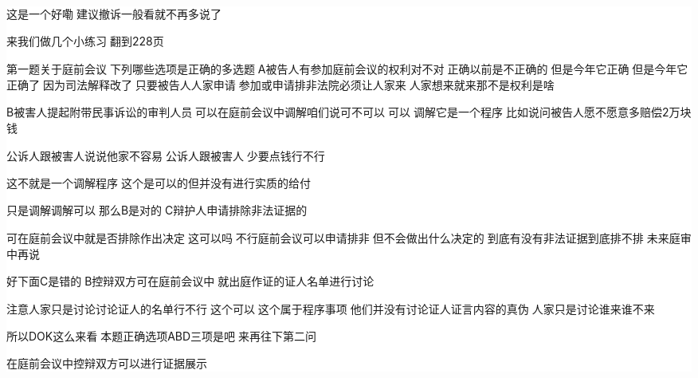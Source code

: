这是一个好嘞
建议撤诉一般看就不再多说了

来我们做几个小练习
翻到228页

第一题关于庭前会议
下列哪些选项是正确的多选题
A被告人有参加庭前会议的权利对不对
正确以前是不正确的
但是今年它正确
但是今年它正确了
因为司法解释改了
只要被告人人家申请
参加或申请排非法院必须让人家来
人家想来就来那不是权利是啥

B被害人提起附带民事诉讼的审判人员
可以在庭前会议中调解咱们说可不可以
可以
调解它是一个程序
比如说问被告人愿不愿意多赔偿2万块钱

公诉人跟被害人说说他家不容易
公诉人跟被害人
少要点钱行不行

这不就是一个调解程序
这个是可以的但并没有进行实质的给付

只是调解调解可以
那么B是对的
C辩护人申请排除非法证据的

可在庭前会议中就是否排除作出决定
这可以吗
不行庭前会议可以申请排非
但不会做出什么决定的
到底有没有非法证据到底排不排
未来庭审中再说

好下面C是错的
B控辩双方可在庭前会议中
就出庭作证的证人名单进行讨论

注意人家只是讨论讨论证人的名单行不行
这个可以
这个属于程序事项
他们并没有讨论证人证言内容的真伪
人家只是讨论谁来谁不来

所以DOK这么来看
本题正确选项ABD三项是吧
来再往下第二问

在庭前会议中控辩双方可以进行证据展示

